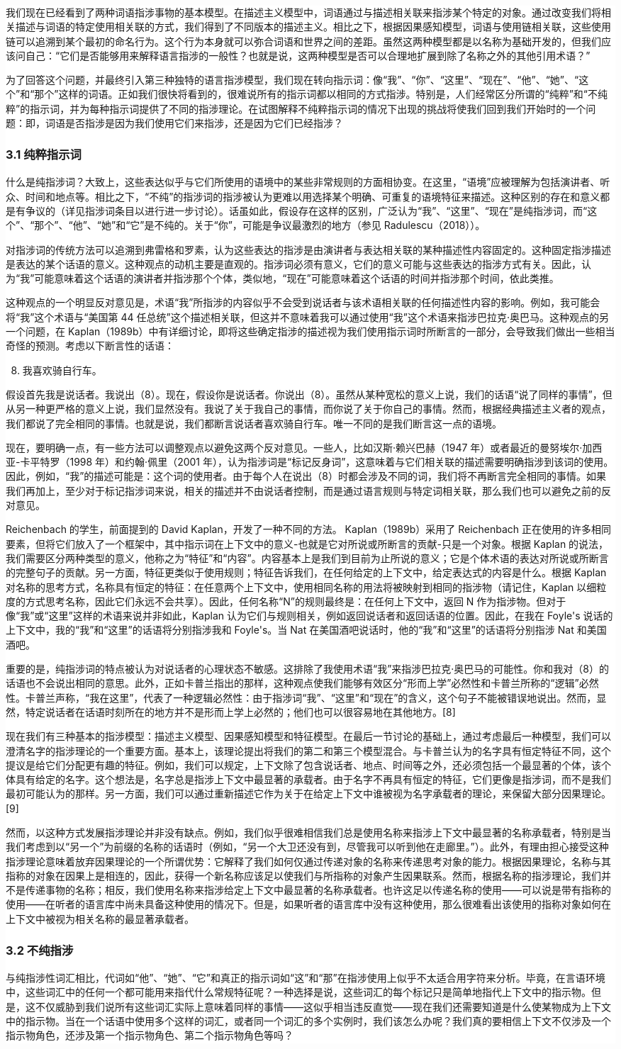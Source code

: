 我们现在已经看到了两种词语指涉事物的基本模型。在描述主义模型中，词语通过与描述相关联来指涉某个特定的对象。通过改变我们将相关描述与词语的特定使用相关联的方式，我们得到了不同版本的描述主义。相比之下，根据因果感知模型，词语与使用链相关联，这些使用链可以追溯到某个最初的命名行为。这个行为本身就可以弥合词语和世界之间的差距。虽然这两种模型都是以名称为基础开发的，但我们应该问自己：“它们是否能够用来解释语言指涉的一般性？也就是说，这两种模型是否可以合理地扩展到除了名称之外的其他引用术语？”

为了回答这个问题，并最终引入第三种独特的语言指涉模型，我们现在转向指示词：像“我”、“你”、“这里”、“现在”、“他”、“她”、“这个”和“那个”这样的词语。正如我们很快将看到的，很难说所有的指示词都以相同的方式指涉。特别是，人们经常区分所谓的“纯粹”和“不纯粹”的指示词，并为每种指示词提供了不同的指涉理论。在试图解释不纯粹指示词的情况下出现的挑战将使我们回到我们开始时的一个问题：即，词语是否指涉是因为我们使用它们来指涉，还是因为它们已经指涉？

### 3.1 纯粹指示词

什么是纯指涉词？大致上，这些表达似乎与它们所使用的语境中的某些非常规则的方面相协变。在这里，“语境”应被理解为包括演讲者、听众、时间和地点等。相比之下，“不纯”的指涉词的指涉被认为更难以用选择某个明确、可重复的语境特征来描述。这种区别的存在和意义都是有争议的（详见指涉词条目以进行进一步讨论）。话虽如此，假设存在这样的区别，广泛认为“我”、“这里”、“现在”是纯指涉词，而“这个”、“那个”、“他”、“她”和“它”是不纯的。关于“你”，可能是争议最激烈的地方（参见 Radulescu（2018））。

对指涉词的传统方法可以追溯到弗雷格和罗素，认为这些表达的指涉是由演讲者与表达相关联的某种描述性内容固定的。这种固定指涉描述是表达的某个话语的意义。这种观点的动机主要是直观的。指涉词必须有意义，它们的意义可能与这些表达的指涉方式有关。因此，认为“我”可能意味着这个话语的演讲者并指涉那个个体，类似地，“现在”可能意味着这个话语的时间并指涉那个时间，依此类推。

这种观点的一个明显反对意见是，术语“我”所指涉的内容似乎不会受到说话者与该术语相关联的任何描述性内容的影响。例如，我可能会将“我”这个术语与“美国第 44 任总统”这个描述相关联，但这并不意味着我可以通过使用“我”这个术语来指涉巴拉克·奥巴马。这种观点的另一个问题，在 Kaplan（1989b）中有详细讨论，即将这些确定指涉的描述视为我们使用指示词时所断言的一部分，会导致我们做出一些相当奇怪的预测。考虑以下断言性的话语：

8. 我喜欢骑自行车。

假设首先我是说话者。我说出（8）。现在，假设你是说话者。你说出（8）。虽然从某种宽松的意义上说，我们的话语“说了同样的事情”，但从另一种更严格的意义上说，我们显然没有。我说了关于我自己的事情，而你说了关于你自己的事情。然而，根据经典描述主义者的观点，我们都说了完全相同的事情。也就是说，我们都断言说话者喜欢骑自行车。唯一不同的是我们断言这一点的语境。

现在，要明确一点，有一些方法可以调整观点以避免这两个反对意见。一些人，比如汉斯·赖兴巴赫（1947 年）或者最近的曼努埃尔·加西亚-卡平特罗（1998 年）和约翰·佩里（2001 年），认为指涉词是“标记反身词”，这意味着与它们相关联的描述需要明确指涉到该词的使用。因此，例如，“我”的描述可能是：这个词的使用者。由于每个人在说出（8）时都会涉及不同的词，我们将不再断言完全相同的事情。如果我们再加上，至少对于标记指涉词来说，相关的描述并不由说话者控制，而是通过语言规则与特定词相关联，那么我们也可以避免之前的反对意见。

Reichenbach 的学生，前面提到的 David Kaplan，开发了一种不同的方法。 Kaplan（1989b）采用了 Reichenbach 正在使用的许多相同要素，但将它们放入了一个框架中，其中指示词在上下文中的意义-也就是它对所说或所断言的贡献-只是一个对象。根据 Kaplan 的说法，我们需要区分两种类型的意义，他称之为“特征”和“内容”。内容基本上是我们到目前为止所说的意义；它是个体术语的表达对所说或所断言的完整句子的贡献。另一方面，特征更类似于使用规则；特征告诉我们，在任何给定的上下文中，给定表达式的内容是什么。根据 Kaplan 对名称的思考方式，名称具有恒定的特征：在任意两个上下文中，使用相同名称的用法将被映射到相同的指涉物（请记住，Kaplan 以细粒度的方式思考名称，因此它们永远不会共享）。因此，任何名称“N”的规则最终是：在任何上下文中，返回 N 作为指涉物。但对于像“我”或“这里”这样的术语来说并非如此，Kaplan 认为它们与规则相关，例如返回说话者和返回话语的位置。因此，在我在 Foyle's 说话的上下文中，我的“我”和“这里”的话语将分别指涉我和 Foyle's。当 Nat 在美国酒吧说话时，他的“我”和“这里”的话语将分别指涉 Nat 和美国酒吧。

重要的是，纯指涉词的特点被认为对说话者的心理状态不敏感。这排除了我使用术语“我”来指涉巴拉克·奥巴马的可能性。你和我对（8）的话语也不会说出相同的意思。此外，正如卡普兰指出的那样，这种观点使我们能够有效区分“形而上学”必然性和卡普兰所称的“逻辑”必然性。卡普兰声称，“我在这里”，代表了一种逻辑必然性：由于指涉词“我”、“这里”和“现在”的含义，这个句子不能被错误地说出。然而，显然，特定说话者在话语时刻所在的地方并不是形而上学上必然的；他们也可以很容易地在其他地方。[8]

现在我们有三种基本的指涉模型：描述主义模型、因果感知模型和特征模型。在最后一节讨论的基础上，通过考虑最后一种模型，我们可以澄清名字的指涉理论的一个重要方面。基本上，该理论提出将我们的第二和第三个模型混合。与卡普兰认为的名字具有恒定特征不同，这个提议是给它们分配更有趣的特征。例如，我们可以规定，上下文除了包含说话者、地点、时间等之外，还必须包括一个最显著的个体，该个体具有给定的名字。这个想法是，名字总是指涉上下文中最显著的承载者。由于名字不再具有恒定的特征，它们更像是指涉词，而不是我们最初可能认为的那样。另一方面，我们可以通过重新描述它作为关于在给定上下文中谁被视为名字承载者的理论，来保留大部分因果理论。[9]

然而，以这种方式发展指涉理论并非没有缺点。例如，我们似乎很难相信我们总是使用名称来指涉上下文中最显著的名称承载者，特别是当我们考虑到以“另一个”为前缀的名称的话语时（例如，“另一个大卫还没有到，尽管我可以听到他在走廊里。”）。此外，有理由担心接受这种指涉理论意味着放弃因果理论的一个所谓优势：它解释了我们如何仅通过传递对象的名称来传递思考对象的能力。根据因果理论，名称与其指称的对象在因果上是相连的，因此，获得一个新名称应该足以使我们与所指称的对象产生因果联系。然而，根据名称的指涉理论，我们并不是传递事物的名称；相反，我们使用名称来指涉给定上下文中最显著的名称承载者。也许这足以传递名称的使用——可以说是带有指称的使用——在听者的语言库中尚未具备这种使用的情况下。但是，如果听者的语言库中没有这种使用，那么很难看出该使用的指称对象如何在上下文中被视为相关名称的最显著承载者。

### 3.2 不纯指涉

与纯指涉性词汇相比，代词如“他”、“她”、“它”和真正的指示词如“这”和“那”在指涉使用上似乎不太适合用字符来分析。毕竟，在言语环境中，这些词汇中的任何一个都可能用来指代什么常规特征呢？一种选择是说，这些词汇的每个标记只是简单地指代上下文中的指示物。但是，这不仅威胁到我们说所有这些词汇实际上意味着同样的事情——这似乎相当违反直觉——现在我们还需要知道是什么使某物成为上下文中的指示物。当在一个话语中使用多个这样的词汇，或者同一个词汇的多个实例时，我们该怎么办呢？我们真的要相信上下文不仅涉及一个指示物角色，还涉及第一个指示物角色、第二个指示物角色等吗？
